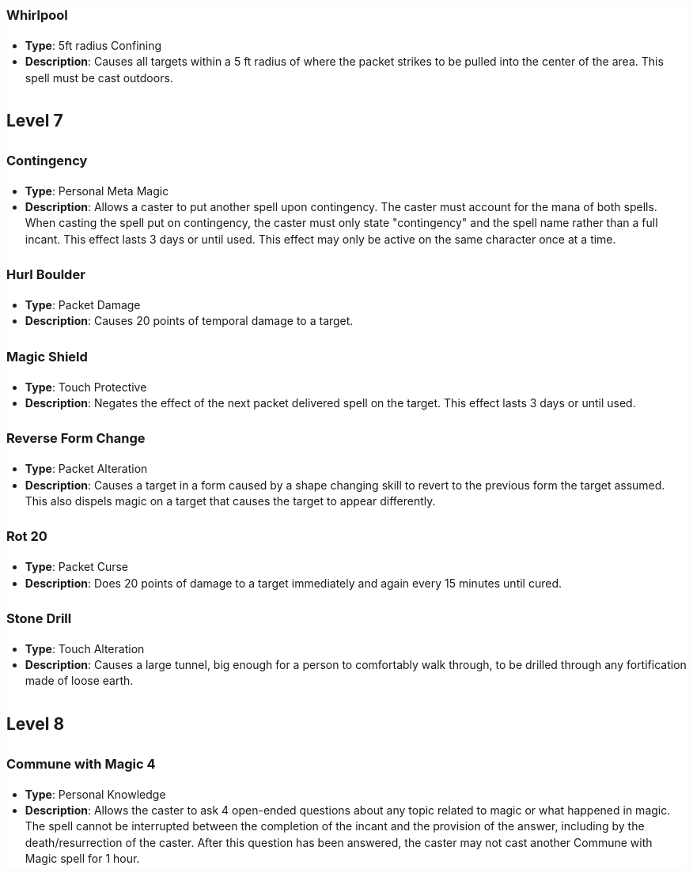 ### Whirlpool
- **Type**: 5ft radius Confining
- **Description**: Causes all targets within a 5 ft radius of where the packet strikes to be pulled into the center of the area. This spell must be cast outdoors.

## Level 7

### Contingency
- **Type**: Personal Meta Magic
- **Description**: Allows a caster to put another spell upon contingency. The caster must account for the mana of both spells. When casting the spell put on contingency, the caster must only state "contingency" and the spell name rather than a full incant. This effect lasts 3 days or until used. This effect may only be active on the same character once at a time.

### Hurl Boulder
- **Type**: Packet Damage
- **Description**: Causes 20 points of temporal damage to a target.

### Magic Shield
- **Type**: Touch Protective
- **Description**: Negates the effect of the next packet delivered spell on the target. This effect lasts 3 days or until used.

### Reverse Form Change
- **Type**: Packet Alteration
- **Description**: Causes a target in a form caused by a shape changing skill to revert to the previous form the target assumed. This also dispels magic on a target that causes the target to appear differently.

### Rot 20
- **Type**: Packet Curse
- **Description**: Does 20 points of damage to a target immediately and again every 15 minutes until cured.

### Stone Drill
- **Type**: Touch Alteration
- **Description**: Causes a large tunnel, big enough for a person to comfortably walk through, to be drilled through any fortification made of loose earth.

## Level 8

### Commune with Magic 4
- **Type**: Personal Knowledge
- **Description**: Allows the caster to ask 4 open-ended questions about any topic related to magic or what happened in magic. The spell cannot be interrupted between the completion of the incant and the provision of the answer, including by the death/resurrection of the caster. After this question has been answered, the caster may not cast another Commune with Magic spell for 1 hour.
